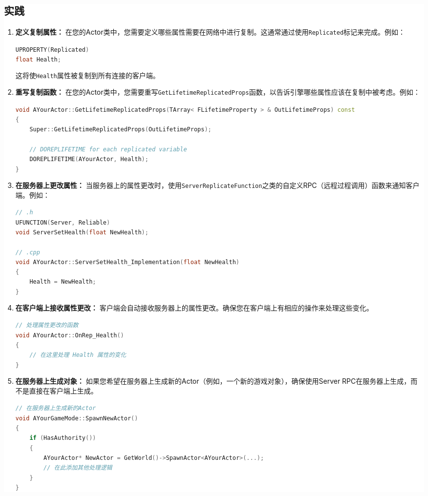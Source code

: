 ## 实践

1. **定义复制属性：** 在您的Actor类中，您需要定义哪些属性需要在网络中进行复制。这通常通过使用`Replicated`标记来完成。例如：

   ```cpp
   UPROPERTY(Replicated)
   float Health;
   ```

   这将使`Health`属性被复制到所有连接的客户端。

2. **重写复制函数：** 在您的Actor类中，您需要重写`GetLifetimeReplicatedProps`函数，以告诉引擎哪些属性应该在复制中被考虑。例如：

   ```cpp
   void AYourActor::GetLifetimeReplicatedProps(TArray< FLifetimeProperty > & OutLifetimeProps) const
   {
       Super::GetLifetimeReplicatedProps(OutLifetimeProps);

       // DOREPLIFETIME for each replicated variable
       DOREPLIFETIME(AYourActor, Health);
   }
   ```

3. **在服务器上更改属性：** 当服务器上的属性更改时，使用`ServerReplicateFunction`之类的自定义RPC（远程过程调用）函数来通知客户端。例如：

   ```cpp
   // .h
   UFUNCTION(Server, Reliable)
   void ServerSetHealth(float NewHealth);

   // .cpp
   void AYourActor::ServerSetHealth_Implementation(float NewHealth)
   {
       Health = NewHealth;
   }
   ```

4. **在客户端上接收属性更改：** 客户端会自动接收服务器上的属性更改。确保您在客户端上有相应的操作来处理这些变化。

   ```cpp
   // 处理属性更改的函数
   void AYourActor::OnRep_Health()
   {
       // 在这里处理 Health 属性的变化
   }
   ```

5. **在服务器上生成对象：** 如果您希望在服务器上生成新的Actor（例如，一个新的游戏对象），确保使用Server RPC在服务器上生成，而不是直接在客户端上生成。

   ```cpp
   // 在服务器上生成新的Actor
   void AYourGameMode::SpawnNewActor()
   {
       if (HasAuthority())
       {
           AYourActor* NewActor = GetWorld()->SpawnActor<AYourActor>(...);
           // 在此添加其他处理逻辑
       }
   }
   ```
   